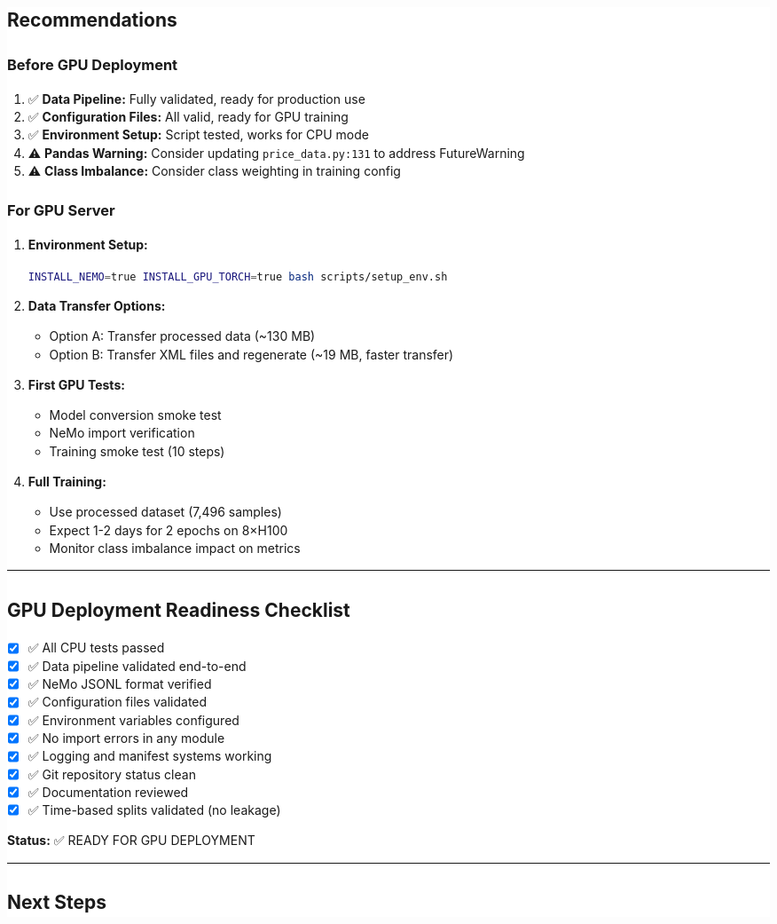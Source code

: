 
## Recommendations

### Before GPU Deployment

1. ✅ **Data Pipeline:** Fully validated, ready for production use
2. ✅ **Configuration Files:** All valid, ready for GPU training
3. ✅ **Environment Setup:** Script tested, works for CPU mode
4. ⚠️ **Pandas Warning:** Consider updating `price_data.py:131` to address FutureWarning
5. ⚠️ **Class Imbalance:** Consider class weighting in training config

### For GPU Server

1. **Environment Setup:**
   ```bash
   INSTALL_NEMO=true INSTALL_GPU_TORCH=true bash scripts/setup_env.sh
   ```

2. **Data Transfer Options:**
   - Option A: Transfer processed data (~130 MB)
   - Option B: Transfer XML files and regenerate (~19 MB, faster transfer)

3. **First GPU Tests:**
   - Model conversion smoke test
   - NeMo import verification
   - Training smoke test (10 steps)

4. **Full Training:**
   - Use processed dataset (7,496 samples)
   - Expect 1-2 days for 2 epochs on 8×H100
   - Monitor class imbalance impact on metrics

---

## GPU Deployment Readiness Checklist

- [x] ✅ All CPU tests passed
- [x] ✅ Data pipeline validated end-to-end
- [x] ✅ NeMo JSONL format verified
- [x] ✅ Configuration files validated
- [x] ✅ Environment variables configured
- [x] ✅ No import errors in any module
- [x] ✅ Logging and manifest systems working
- [x] ✅ Git repository status clean
- [x] ✅ Documentation reviewed
- [x] ✅ Time-based splits validated (no leakage)

**Status:** ✅ READY FOR GPU DEPLOYMENT

---

## Next Steps
